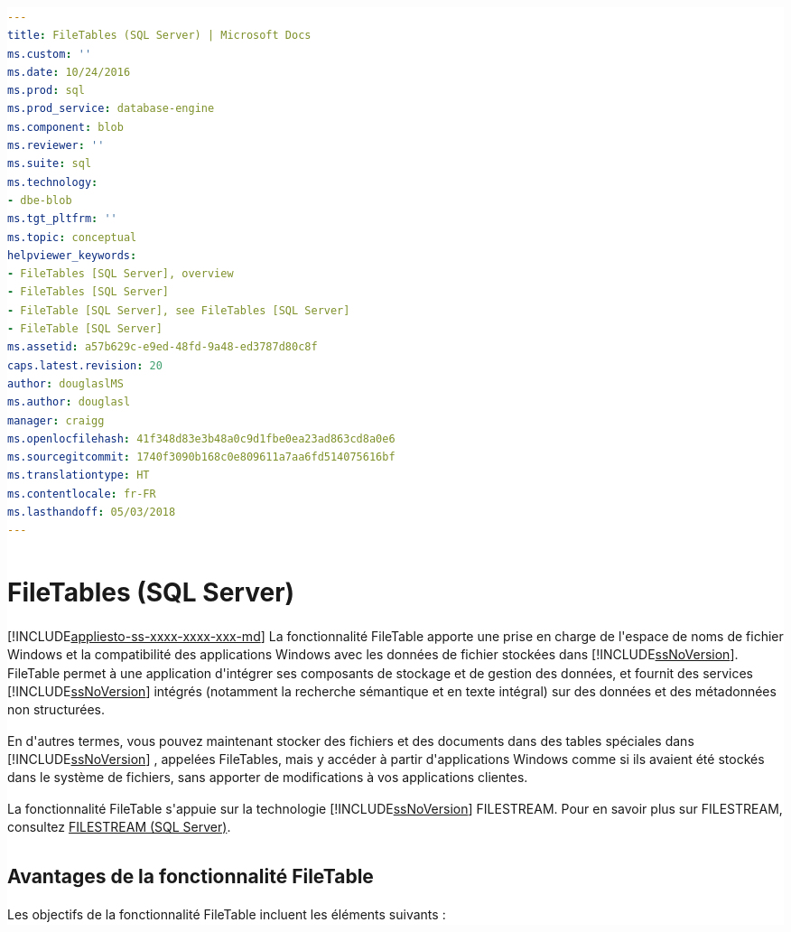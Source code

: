 ```yaml
---
title: FileTables (SQL Server) | Microsoft Docs
ms.custom: ''
ms.date: 10/24/2016
ms.prod: sql
ms.prod_service: database-engine
ms.component: blob
ms.reviewer: ''
ms.suite: sql
ms.technology:
- dbe-blob
ms.tgt_pltfrm: ''
ms.topic: conceptual
helpviewer_keywords:
- FileTables [SQL Server], overview
- FileTables [SQL Server]
- FileTable [SQL Server], see FileTables [SQL Server]
- FileTable [SQL Server]
ms.assetid: a57b629c-e9ed-48fd-9a48-ed3787d80c8f
caps.latest.revision: 20
author: douglaslMS
ms.author: douglasl
manager: craigg
ms.openlocfilehash: 41f348d83e3b48a0c9d1fbe0ea23ad863cd8a0e6
ms.sourcegitcommit: 1740f3090b168c0e809611a7aa6fd514075616bf
ms.translationtype: HT
ms.contentlocale: fr-FR
ms.lasthandoff: 05/03/2018
---
```

# <a name="filetables-sql-server"></a>FileTables (SQL Server)
[!INCLUDE[appliesto-ss-xxxx-xxxx-xxx-md](../../includes/appliesto-ss-xxxx-xxxx-xxx-md.md)]
  La fonctionnalité FileTable apporte une prise en charge de l'espace de noms de fichier Windows et la compatibilité des applications Windows avec les données de fichier stockées dans [!INCLUDE[ssNoVersion](../../includes/ssnoversion-md.md)]. FileTable permet à une application d'intégrer ses composants de stockage et de gestion des données, et fournit des services [!INCLUDE[ssNoVersion](../../includes/ssnoversion-md.md)] intégrés (notamment la recherche sémantique et en texte intégral) sur des données et des métadonnées non structurées.  
  
 En d'autres termes, vous pouvez maintenant stocker des fichiers et des documents dans des tables spéciales dans [!INCLUDE[ssNoVersion](../../includes/ssnoversion-md.md)] , appelées FileTables, mais y accéder à partir d'applications Windows comme si ils avaient été stockés dans le système de fichiers, sans apporter de modifications à vos applications clientes.  
  
 La fonctionnalité FileTable s'appuie sur la technologie [!INCLUDE[ssNoVersion](../../includes/ssnoversion-md.md)] FILESTREAM. Pour en savoir plus sur FILESTREAM, consultez [FILESTREAM &#40;SQL Server&#41;](../../relational-databases/blob/filestream-sql-server.md).  
  
##  <a name="Goals"></a> Avantages de la fonctionnalité FileTable  
 Les objectifs de la fonctionnalité FileTable incluent les éléments suivants :  
  